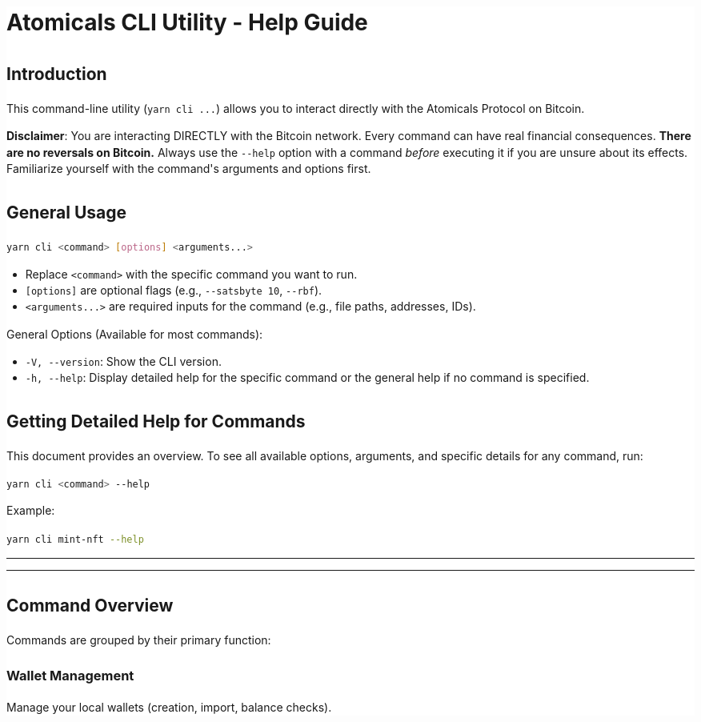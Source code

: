 # Atomicals CLI Utility - Help Guide

## Introduction

This command-line utility (`yarn cli ...`) allows you to interact directly with the Atomicals Protocol on Bitcoin.

**Disclaimer**: You are interacting DIRECTLY with the Bitcoin network. Every command can have real financial consequences. **There are no reversals on Bitcoin.** Always use the `--help` option with a command *before* executing it if you are unsure about its effects. Familiarize yourself with the command's arguments and options first.

## General Usage

```bash
yarn cli <command> [options] <arguments...>
```

*   Replace `<command>` with the specific command you want to run.
*   `[options]` are optional flags (e.g., `--satsbyte 10`, `--rbf`).
*   `<arguments...>` are required inputs for the command (e.g., file paths, addresses, IDs).

General Options (Available for most commands):

*   `-V, --version`: Show the CLI version.
*   `-h, --help`: Display detailed help for the specific command or the general help if no command is specified.

## Getting Detailed Help for Commands

This document provides an overview. To see all available options, arguments, and specific details for any command, run:

```bash
yarn cli <command> --help
```

Example:

```bash
yarn cli mint-nft --help
```

----------------------------------------------------------
---

## Command Overview

Commands are grouped by their primary function:

### Wallet Management

Manage your local wallets (creation, import, balance checks).

